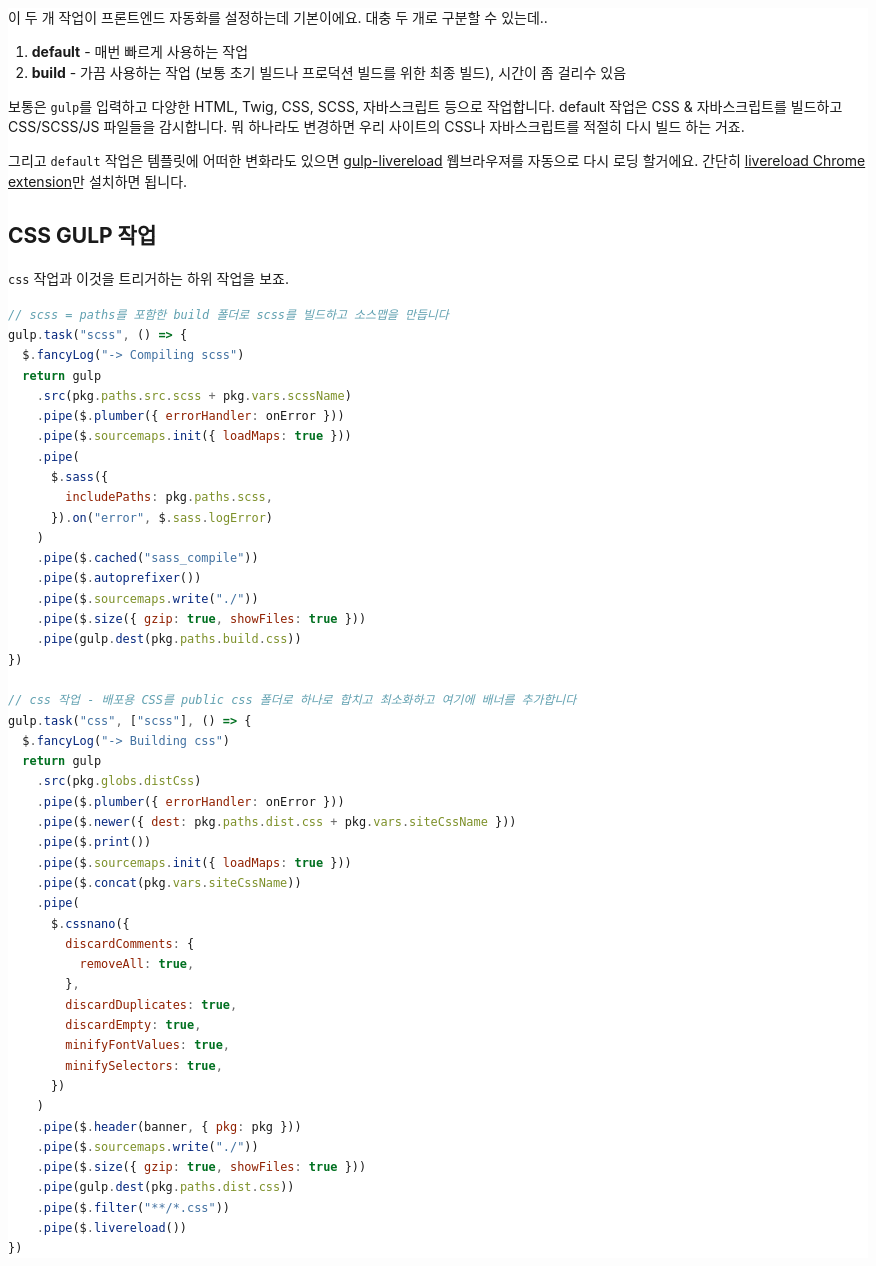 이 두 개 작업이 프론트엔드 자동화를 설정하는데 기본이에요. 대충 두 개로 구분할 수 있는데..

1. **default** - 매번 빠르게 사용하는 작업
1. **build** - 가끔 사용하는 작업 (보통 초기 빌드나 프로덕션 빌드를 위한 최종 빌드), 시간이 좀 걸리수 있음

보통은 `gulp`를 입력하고 다양한 HTML, Twig, CSS, SCSS, 자바스크립트 등으로 작업합니다. default 작업은 CSS & 자바스크립트를 빌드하고 CSS/SCSS/JS 파일들을 감시합니다. 뭐 하나라도 변경하면 우리 사이트의 CSS나 자바스크립트를 적절히 다시 빌드 하는 거죠.

그리고 `default` 작업은 템플릿에 어떠한 변화라도 있으면 [gulp-livereload](https://www.npmjs.com/package/gulp-livereload) 웹브라우져를 자동으로 다시 로딩 할거에요. 간단히 [livereload Chrome extension](https://chrome.google.com/webstore/detail/livereload/jnihajbhpnppcggbcgedagnkighmdlei)만 설치하면 됩니다.

## CSS GULP 작업

`css` 작업과 이것을 트리거하는 하위 작업을 보죠.

```js
// scss = paths를 포함한 build 폴더로 scss를 빌드하고 소스맵을 만듭니다
gulp.task("scss", () => {
  $.fancyLog("-> Compiling scss")
  return gulp
    .src(pkg.paths.src.scss + pkg.vars.scssName)
    .pipe($.plumber({ errorHandler: onError }))
    .pipe($.sourcemaps.init({ loadMaps: true }))
    .pipe(
      $.sass({
        includePaths: pkg.paths.scss,
      }).on("error", $.sass.logError)
    )
    .pipe($.cached("sass_compile"))
    .pipe($.autoprefixer())
    .pipe($.sourcemaps.write("./"))
    .pipe($.size({ gzip: true, showFiles: true }))
    .pipe(gulp.dest(pkg.paths.build.css))
})

// css 작업 - 배포용 CSS를 public css 폴더로 하나로 합치고 최소화하고 여기에 배너를 추가합니다
gulp.task("css", ["scss"], () => {
  $.fancyLog("-> Building css")
  return gulp
    .src(pkg.globs.distCss)
    .pipe($.plumber({ errorHandler: onError }))
    .pipe($.newer({ dest: pkg.paths.dist.css + pkg.vars.siteCssName }))
    .pipe($.print())
    .pipe($.sourcemaps.init({ loadMaps: true }))
    .pipe($.concat(pkg.vars.siteCssName))
    .pipe(
      $.cssnano({
        discardComments: {
          removeAll: true,
        },
        discardDuplicates: true,
        discardEmpty: true,
        minifyFontValues: true,
        minifySelectors: true,
      })
    )
    .pipe($.header(banner, { pkg: pkg }))
    .pipe($.sourcemaps.write("./"))
    .pipe($.size({ gzip: true, showFiles: true }))
    .pipe(gulp.dest(pkg.paths.dist.css))
    .pipe($.filter("**/*.css"))
    .pipe($.livereload())
})
```
